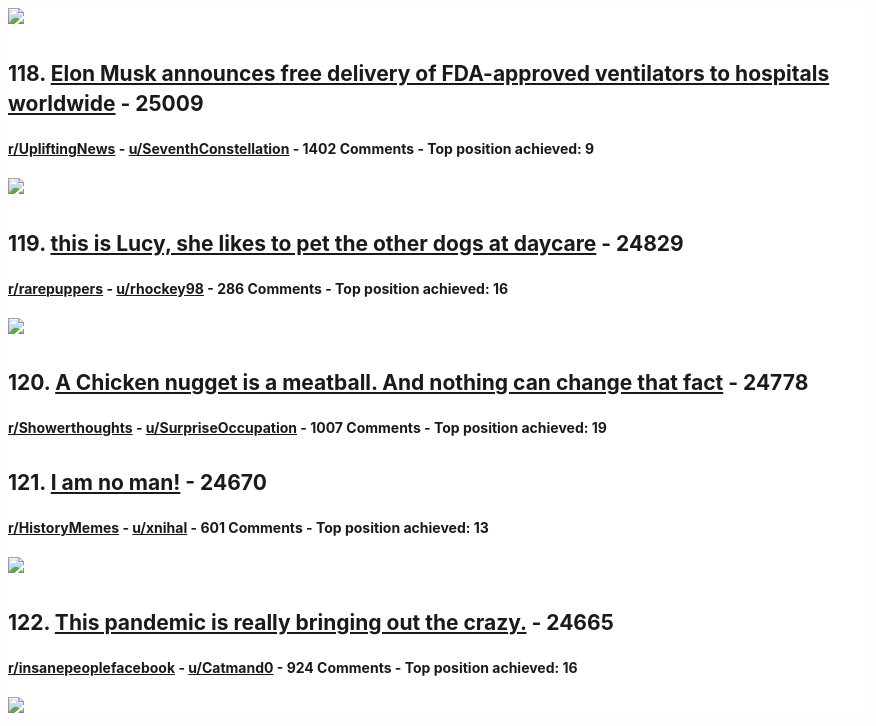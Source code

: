 <a href="https://www.cnbc.com/2020/03/30/amazon-fires-staten-island-coronavirus-strike-leader-chris-smalls.html"><img src="https://b.thumbs.redditmedia.com/YGTBEvDY4EmpoFz6u5YdxdrztR0I8Yp53MgLfeTBVOs.jpg"></img></a>

## 118. [Elon Musk announces free delivery of FDA-approved ventilators to hospitals worldwide](http://reddit.com/r/UpliftingNews/comments/fshbxg/elon_musk_announces_free_delivery_of_fdaapproved/) - 25009
#### [r/UpliftingNews](http://reddit.com/r/UpliftingNews) - [u/SeventhConstellation](http://reddit.com/u/SeventhConstellation) - 1402 Comments - Top position achieved: 9

<a href="https://www.mystateline.com/health/coronavirus/elon-musk-announces-free-delivery-of-fda-approved-ventilators-to-hospitals-worldwide/"><img src="https://b.thumbs.redditmedia.com/C8ZEGZrUcd1yYbT0Mh__nlQBoBxT4Mr4QiGFWeoGXiU.jpg"></img></a>

## 119. [this is Lucy, she likes to pet the other dogs at daycare](http://reddit.com/r/rarepuppers/comments/fshljk/this_is_lucy_she_likes_to_pet_the_other_dogs_at/) - 24829
#### [r/rarepuppers](http://reddit.com/r/rarepuppers) - [u/rhockey98](http://reddit.com/u/rhockey98) - 286 Comments - Top position achieved: 16

<a href="https://v.redd.it/raaibcblq1q41"><img src="https://b.thumbs.redditmedia.com/QJcsXion2zR6OfnxH9d2Mqb8RvbJfMHuUdXSd0q3sMY.jpg"></img></a>

## 120. [A Chicken nugget is a meatball. And nothing can change that fact](http://reddit.com/r/Showerthoughts/comments/fsgvmi/a_chicken_nugget_is_a_meatball_and_nothing_can/) - 24778
#### [r/Showerthoughts](http://reddit.com/r/Showerthoughts) - [u/SurpriseOccupation](http://reddit.com/u/SurpriseOccupation) - 1007 Comments - Top position achieved: 19

## 121. [I am no man!](http://reddit.com/r/HistoryMemes/comments/fs849s/i_am_no_man/) - 24670
#### [r/HistoryMemes](http://reddit.com/r/HistoryMemes) - [u/xnihal](http://reddit.com/u/xnihal) - 601 Comments - Top position achieved: 13

<a href="https://i.redd.it/8hr0oxojgyp41.jpg"><img src="https://b.thumbs.redditmedia.com/1TeCQJHgR32JmfyytrQM38MwXedLT9L6dGZmMjFiJcQ.jpg"></img></a>

## 122. [This pandemic is really bringing out the crazy.](http://reddit.com/r/insanepeoplefacebook/comments/fsc2bk/this_pandemic_is_really_bringing_out_the_crazy/) - 24665
#### [r/insanepeoplefacebook](http://reddit.com/r/insanepeoplefacebook) - [u/Catmand0](http://reddit.com/u/Catmand0) - 924 Comments - Top position achieved: 16

<a href="https://i.redd.it/z2sc48m750q41.jpg"><img src="https://b.thumbs.redditmedia.com/1tqmtBs1ulTMRP4HPSg5odXXpckUxDf4ojbHXjgm-yU.jpg"></img></a>
